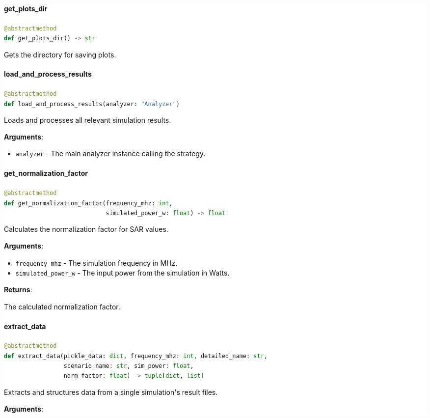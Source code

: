 #### get\_plots\_dir

```python
@abstractmethod
def get_plots_dir() -> str
```

Gets the directory for saving plots.

<a id="src.analysis.base_strategy.BaseAnalysisStrategy.load_and_process_results"></a>

#### load\_and\_process\_results

```python
@abstractmethod
def load_and_process_results(analyzer: "Analyzer")
```

Loads and processes all relevant simulation results.

**Arguments**:

- `analyzer` - The main analyzer instance calling the strategy.

<a id="src.analysis.base_strategy.BaseAnalysisStrategy.get_normalization_factor"></a>

#### get\_normalization\_factor

```python
@abstractmethod
def get_normalization_factor(frequency_mhz: int,
                             simulated_power_w: float) -> float
```

Calculates the normalization factor for SAR values.

**Arguments**:

- `frequency_mhz` - The simulation frequency in MHz.
- `simulated_power_w` - The input power from the simulation in Watts.
  

**Returns**:

  The calculated normalization factor.

<a id="src.analysis.base_strategy.BaseAnalysisStrategy.extract_data"></a>

#### extract\_data

```python
@abstractmethod
def extract_data(pickle_data: dict, frequency_mhz: int, detailed_name: str,
                 scenario_name: str, sim_power: float,
                 norm_factor: float) -> tuple[dict, list]
```

Extracts and structures data from a single simulation's result files.

**Arguments**:
